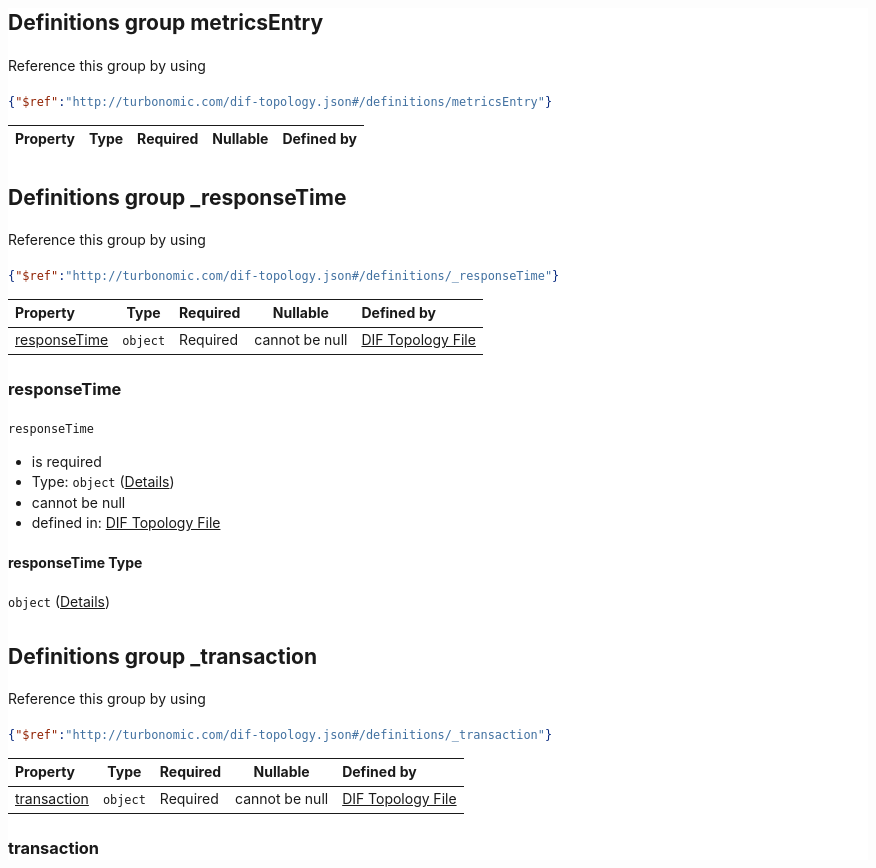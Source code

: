 ## Definitions group metricsEntry

Reference this group by using

```json
{"$ref":"http://turbonomic.com/dif-topology.json#/definitions/metricsEntry"}
```

| Property | Type | Required | Nullable | Defined by |
| :------- | ---- | -------- | -------- | :--------- |

## Definitions group \_responseTime

Reference this group by using

```json
{"$ref":"http://turbonomic.com/dif-topology.json#/definitions/_responseTime"}
```

| Property                      | Type     | Required | Nullable       | Defined by                                                                                                                                                          |
| :---------------------------- | -------- | -------- | -------------- | :------------------------------------------------------------------------------------------------------------------------------------------------------------------ |
| [responseTime](#responseTime) | `object` | Required | cannot be null | [DIF Topology File](dif-total-schema-definitions-metricvalue.md "http&#x3A;//turbonomic.com/dif-topology.json#/definitions/\_responseTime/properties/responseTime") |

### responseTime




`responseTime`

-   is required
-   Type: `object` ([Details](dif-total-schema-definitions-metricvalue.md))
-   cannot be null
-   defined in: [DIF Topology File](dif-total-schema-definitions-metricvalue.md "http&#x3A;//turbonomic.com/dif-topology.json#/definitions/\_responseTime/properties/responseTime")

#### responseTime Type

`object` ([Details](dif-total-schema-definitions-metricvalue.md))

## Definitions group \_transaction

Reference this group by using

```json
{"$ref":"http://turbonomic.com/dif-topology.json#/definitions/_transaction"}
```

| Property                    | Type     | Required | Nullable       | Defined by                                                                                                                                                        |
| :-------------------------- | -------- | -------- | -------------- | :---------------------------------------------------------------------------------------------------------------------------------------------------------------- |
| [transaction](#transaction) | `object` | Required | cannot be null | [DIF Topology File](dif-total-schema-definitions-metricvalue.md "http&#x3A;//turbonomic.com/dif-topology.json#/definitions/\_transaction/properties/transaction") |

### transaction


